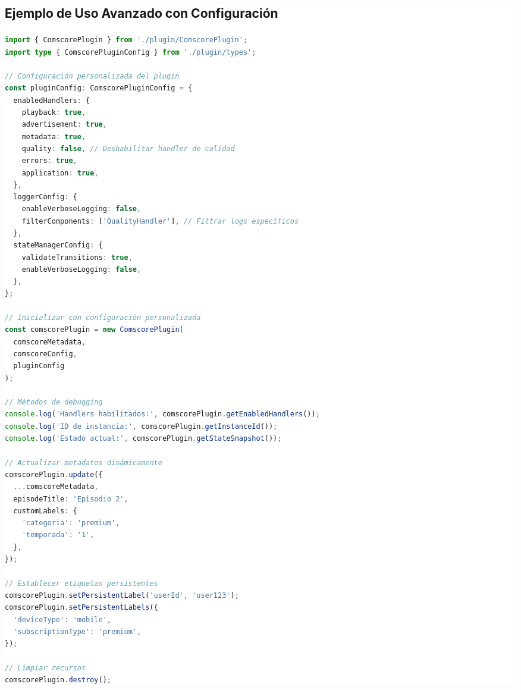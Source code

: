## Ejemplo de Uso Avanzado con Configuración

```typescript
import { ComscorePlugin } from './plugin/ComscorePlugin';
import type { ComscorePluginConfig } from './plugin/types';

// Configuración personalizada del plugin
const pluginConfig: ComscorePluginConfig = {
  enabledHandlers: {
    playback: true,
    advertisement: true,
    metadata: true,
    quality: false, // Deshabilitar handler de calidad
    errors: true,
    application: true,
  },
  loggerConfig: {
    enableVerboseLogging: false,
    filterComponents: ['QualityHandler'], // Filtrar logs específicos
  },
  stateManagerConfig: {
    validateTransitions: true,
    enableVerboseLogging: false,
  },
};

// Inicializar con configuración personalizada
const comscorePlugin = new ComscorePlugin(
  comscoreMetadata,
  comscoreConfig,
  pluginConfig
);

// Métodos de debugging
console.log('Handlers habilitados:', comscorePlugin.getEnabledHandlers());
console.log('ID de instancia:', comscorePlugin.getInstanceId());
console.log('Estado actual:', comscorePlugin.getStateSnapshot());

// Actualizar metadatos dinámicamente
comscorePlugin.update({
  ...comscoreMetadata,
  episodeTitle: 'Episodio 2',
  customLabels: {
    'categoria': 'premium',
    'temporada': '1',
  },
});

// Establecer etiquetas persistentes
comscorePlugin.setPersistentLabel('userId', 'user123');
comscorePlugin.setPersistentLabels({
  'deviceType': 'mobile',
  'subscriptionType': 'premium',
});

// Limpiar recursos
comscorePlugin.destroy();
```
